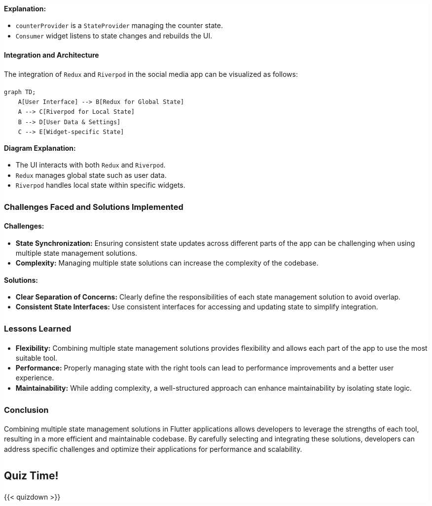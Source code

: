 **Explanation:**
- `counterProvider` is a `StateProvider` managing the counter state.
- `Consumer` widget listens to state changes and rebuilds the UI.

#### Integration and Architecture

The integration of `Redux` and `Riverpod` in the social media app can be visualized as follows:

```mermaid
graph TD;
    A[User Interface] --> B[Redux for Global State]
    A --> C[Riverpod for Local State]
    B --> D[User Data & Settings]
    C --> E[Widget-specific State]
```

**Diagram Explanation:**
- The UI interacts with both `Redux` and `Riverpod`.
- `Redux` manages global state such as user data.
- `Riverpod` handles local state within specific widgets.

### Challenges Faced and Solutions Implemented

**Challenges:**
- **State Synchronization:** Ensuring consistent state updates across different parts of the app can be challenging when using multiple state management solutions.
- **Complexity:** Managing multiple state solutions can increase the complexity of the codebase.

**Solutions:**
- **Clear Separation of Concerns:** Clearly define the responsibilities of each state management solution to avoid overlap.
- **Consistent State Interfaces:** Use consistent interfaces for accessing and updating state to simplify integration.

### Lessons Learned

- **Flexibility:** Combining multiple state management solutions provides flexibility and allows each part of the app to use the most suitable tool.
- **Performance:** Properly managing state with the right tools can lead to performance improvements and a better user experience.
- **Maintainability:** While adding complexity, a well-structured approach can enhance maintainability by isolating state logic.

### Conclusion

Combining multiple state management solutions in Flutter applications allows developers to leverage the strengths of each tool, resulting in a more efficient and maintainable codebase. By carefully selecting and integrating these solutions, developers can address specific challenges and optimize their applications for performance and scalability.

## Quiz Time!

{{< quizdown >}}
